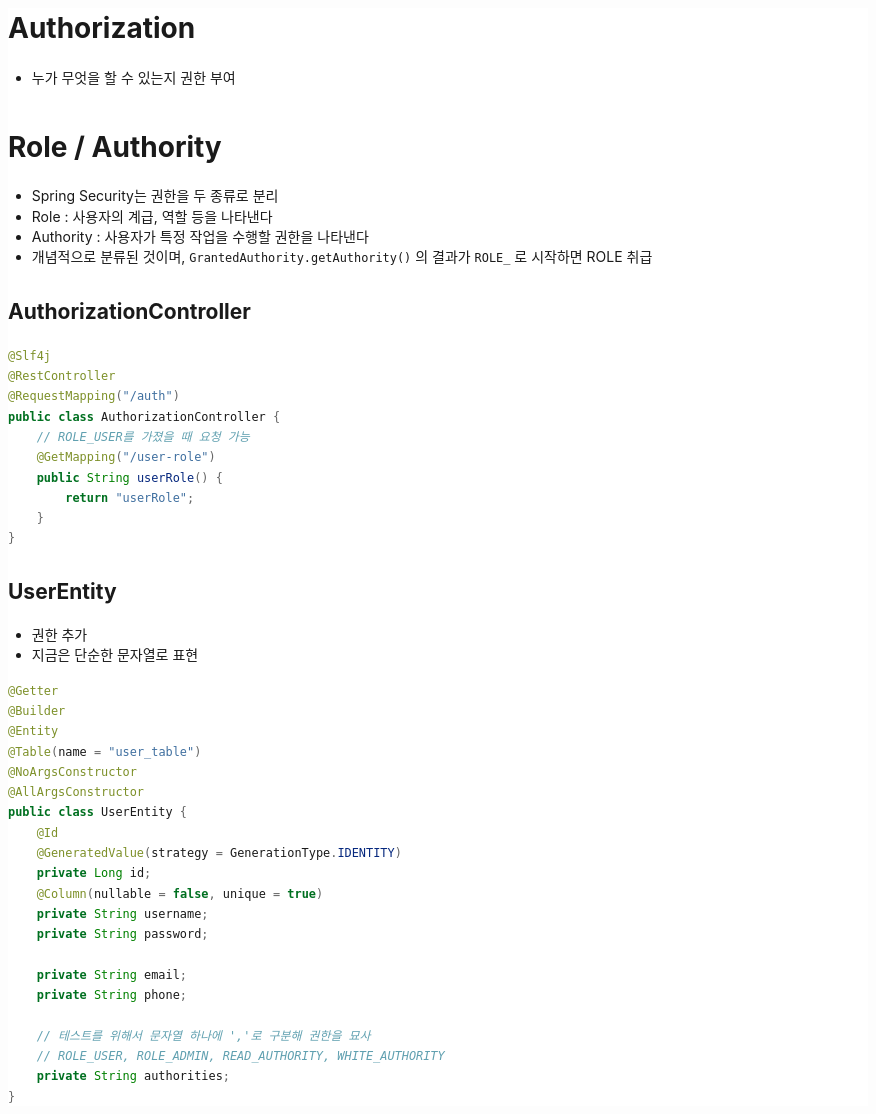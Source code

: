 # Authorization

- 누가 무엇을 할 수 있는지 권한 부여

# Role / Authority

- Spring Security는 권한을 두 종류로 분리
- Role : 사용자의 계급, 역할 등을 나타낸다
- Authority :  사용자가 특정 작업을 수행할 권한을 나타낸다
- 개념적으로 분류된 것이며, `GrantedAuthority.getAuthority()` 의 결과가 `ROLE_` 로 시작하면 ROLE 취급

## AuthorizationController

```java
@Slf4j
@RestController
@RequestMapping("/auth")
public class AuthorizationController {
    // ROLE_USER를 가졌을 때 요청 가능
    @GetMapping("/user-role")
    public String userRole() {
        return "userRole";
    }
}
```

## UserEntity

- 권한 추가
- 지금은 단순한 문자열로 표현

```java
@Getter
@Builder
@Entity
@Table(name = "user_table")
@NoArgsConstructor
@AllArgsConstructor
public class UserEntity {
    @Id
    @GeneratedValue(strategy = GenerationType.IDENTITY)
    private Long id;
    @Column(nullable = false, unique = true)
    private String username;
    private String password;

    private String email;
    private String phone;

    // 테스트를 위해서 문자열 하나에 ','로 구분해 권한을 묘사
    // ROLE_USER, ROLE_ADMIN, READ_AUTHORITY, WHITE_AUTHORITY
    private String authorities;
}
```

